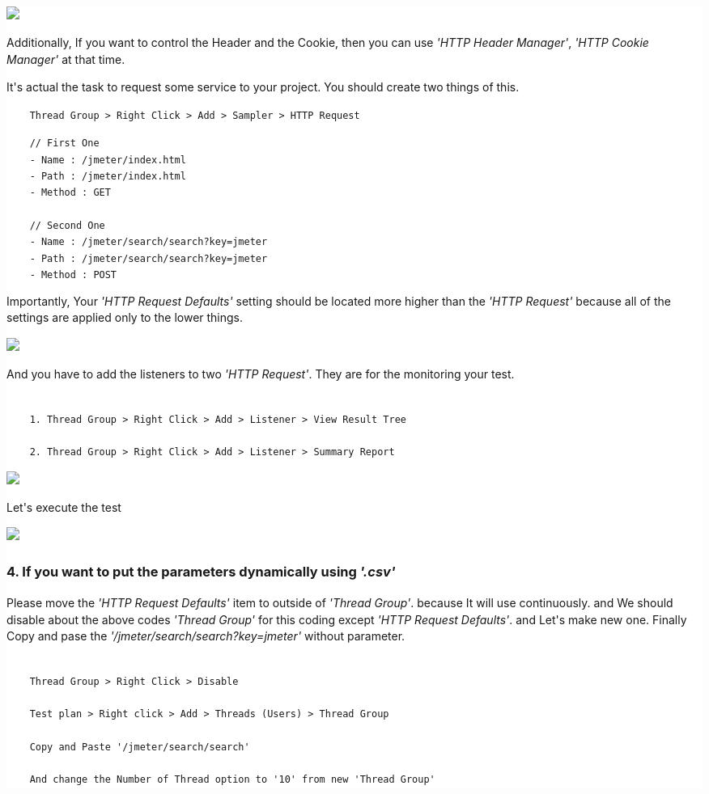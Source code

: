 ![](/res/2020-1-29-jmeter/5.png)

Additionally, If you want to control the Header and the Cookie, then you can use _'HTTP Header Manager'_, _'HTTP Cookie Manager'_ at that time.

It's actual the task to request some service to your project. You should create two things of this.

```
    Thread Group > Right Click > Add > Sampler > HTTP Request
```

```
    // First One
    - Name : /jmeter/index.html
    - Path : /jmeter/index.html
    - Method : GET

    // Second One
    - Name : /jmeter/search/search?key=jmeter
    - Path : /jmeter/search/search?key=jmeter
    - Method : POST

```

Importantly, Your _'HTTP Request Defaults'_ setting should be located more higher than the _'HTTP Request'_ because all of the settings are applied only to the lower things.

![](/res/2020-1-29-jmeter/6.png)

And you have to add the listeners to two _'HTTP Request'_. They are for the monitoring your test.

```
    
    1. Thread Group > Right Click > Add > Listener > View Result Tree

    2. Thread Group > Right Click > Add > Listener > Summary Report

```

![](/res/2020-1-29-jmeter/7.png)

Let's execute the test

![](/res/2020-1-29-jmeter/8.png)

### 4. If you want to put the parameters dynamically using _'.csv'_

Please move the _'HTTP Request Defaults'_ item to outside of _'Thread Group'_. because It will use continuously. and We should disable about the above codes _'Thread Group'_ for this coding except _'HTTP Request Defaults'_. and Let's make new one. Finally Copy and pase the _'/jmeter/search/search?key=jmeter'_ without parameter.

```

    Thread Group > Right Click > Disable

    Test plan > Right click > Add > Threads (Users) > Thread Group

    Copy and Paste '/jmeter/search/search'

    And change the Number of Thread option to '10' from new 'Thread Group'

```
